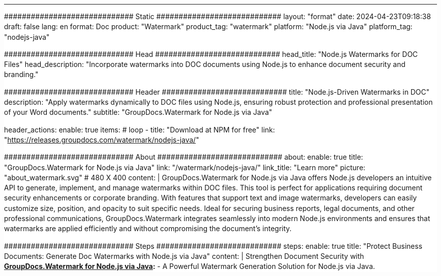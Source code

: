 
---
############################# Static ############################
layout: "format"
date:  2024-04-23T09:18:38
draft: false
lang: en
format: Doc
product: "Watermark"
product_tag: "watermark"
platform: "Node.js via Java"
platform_tag: "nodejs-java"

############################# Head ############################
head_title: "Node.js Watermarks for DOC Files"
head_description: "Incorporate watermarks into DOC documents using Node.js to enhance document security and branding."

############################# Header ############################
title: "Node.js-Driven Watermarks in DOC" 
description: "Apply watermarks dynamically to DOC files using Node.js, ensuring robust protection and professional presentation of your Word documents."
subtitle: "GroupDocs.Watermark for Node.js via Java" 

header_actions:
  enable: true
  items:
    #  loop
    - title: "Download at NPM for free"
      link: "https://releases.groupdocs.com/watermark/nodejs-java/"
      
############################# About ############################
about:
    enable: true
    title: "GroupDocs.Watermark for Node.js via Java"
    link: "/watermark/nodejs-java/"
    link_title: "Learn more"
    picture: "about_watermark.svg" # 480 X 400
    content: |
       GroupDocs.Watermark for Node.js via Java offers Node.js developers an intuitive API to generate, implement, and manage watermarks within DOC files. This tool is perfect for applications requiring document security enhancements or corporate branding. With features that support text and image watermarks, developers can easily customize size, position, and opacity to suit specific needs. Ideal for securing business reports, legal documents, and other professional communications, GroupDocs.Watermark integrates seamlessly into modern Node.js environments and ensures that watermarks are applied efficiently and without compromising the document’s integrity.

############################# Steps ############################
steps:
    enable: true
    title: "Protect Business Documents: Generate Doc Watermarks with Node.js via Java"
    content: |
      Strengthen Document Security with **[GroupDocs.Watermark for Node.js via Java](https://products.groupdocs.com/watermark/nodejs-java/):** - A Powerful Watermark Generation Solution for Node.js via Java.
      